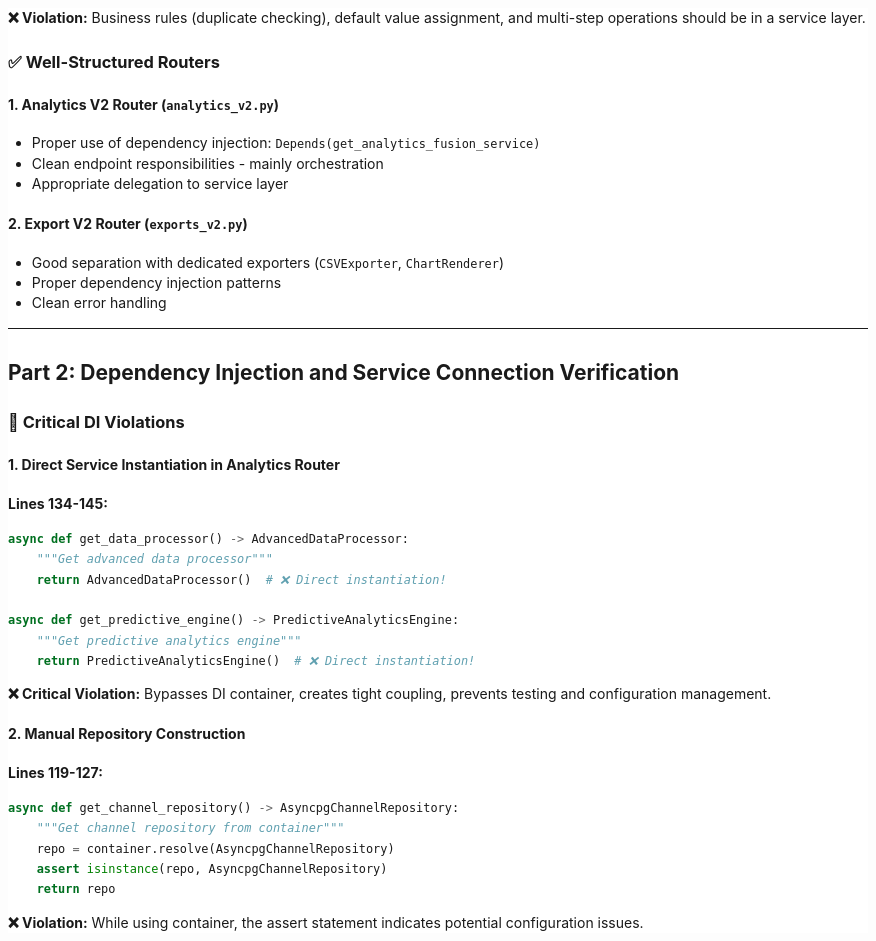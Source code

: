 ```python
```

**❌ Violation:** Business rules (duplicate checking), default value assignment, and multi-step operations should be in a service layer.

### ✅ **Well-Structured Routers**

#### **1. Analytics V2 Router (`analytics_v2.py`)**
- Proper use of dependency injection: `Depends(get_analytics_fusion_service)`
- Clean endpoint responsibilities - mainly orchestration
- Appropriate delegation to service layer

#### **2. Export V2 Router (`exports_v2.py`)**
- Good separation with dedicated exporters (`CSVExporter`, `ChartRenderer`)
- Proper dependency injection patterns
- Clean error handling

---

## Part 2: Dependency Injection and Service Connection Verification

### 🚨 **Critical DI Violations**

#### **1. Direct Service Instantiation in Analytics Router**

**Lines 134-145:**
```python
async def get_data_processor() -> AdvancedDataProcessor:
    """Get advanced data processor"""
    return AdvancedDataProcessor()  # ❌ Direct instantiation!

async def get_predictive_engine() -> PredictiveAnalyticsEngine:
    """Get predictive analytics engine"""
    return PredictiveAnalyticsEngine()  # ❌ Direct instantiation!
```

**❌ Critical Violation:** Bypasses DI container, creates tight coupling, prevents testing and configuration management.

#### **2. Manual Repository Construction**

**Lines 119-127:**
```python
async def get_channel_repository() -> AsyncpgChannelRepository:
    """Get channel repository from container"""
    repo = container.resolve(AsyncpgChannelRepository)
    assert isinstance(repo, AsyncpgChannelRepository)
    return repo
```

**❌ Violation:** While using container, the assert statement indicates potential configuration issues.
